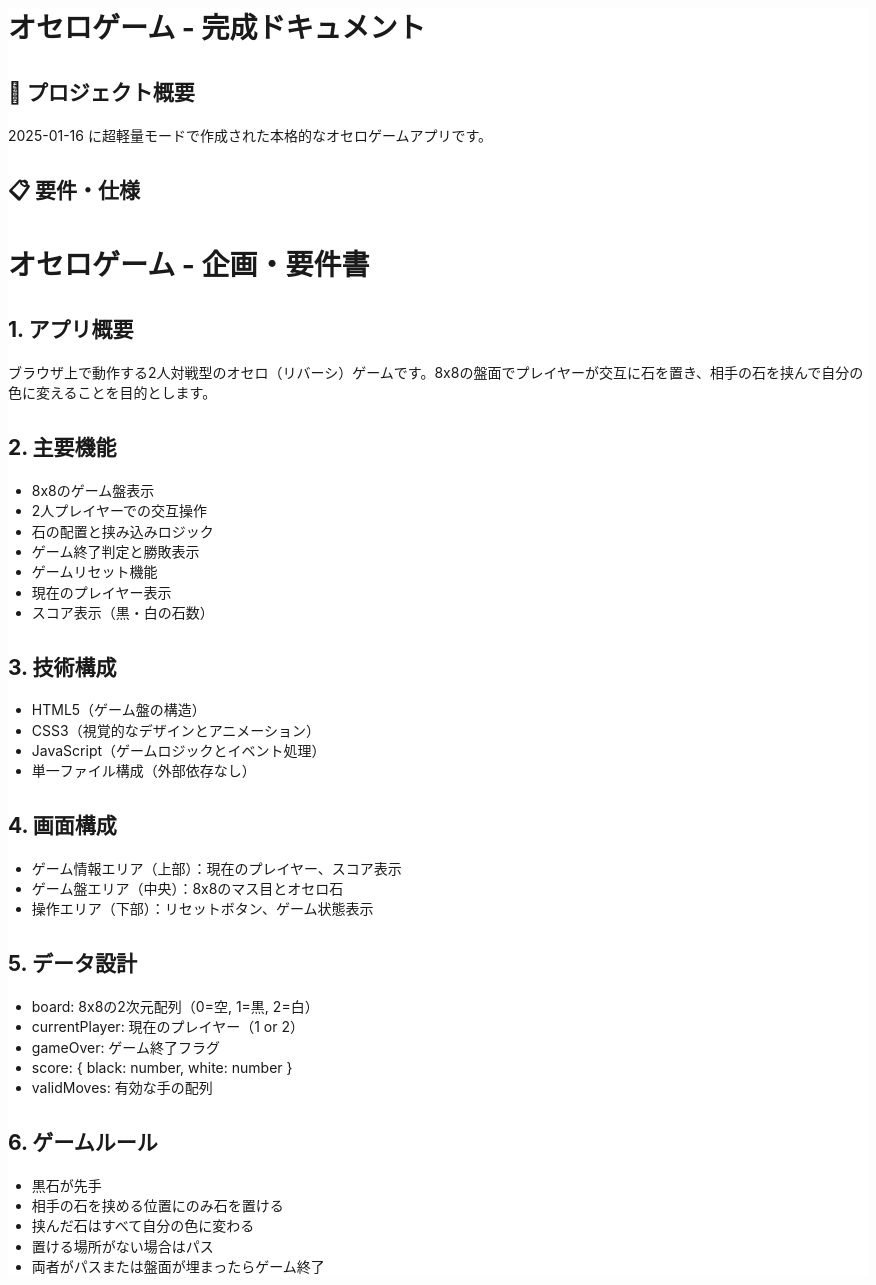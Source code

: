 # オセロゲーム - 完成ドキュメント

## 🎯 プロジェクト概要
2025-01-16 に超軽量モードで作成された本格的なオセロゲームアプリです。

## 📋 要件・仕様
# オセロゲーム - 企画・要件書

## 1. アプリ概要
ブラウザ上で動作する2人対戦型のオセロ（リバーシ）ゲームです。8x8の盤面でプレイヤーが交互に石を置き、相手の石を挟んで自分の色に変えることを目的とします。

## 2. 主要機能
- 8x8のゲーム盤表示
- 2人プレイヤーでの交互操作
- 石の配置と挟み込みロジック
- ゲーム終了判定と勝敗表示
- ゲームリセット機能
- 現在のプレイヤー表示
- スコア表示（黒・白の石数）

## 3. 技術構成
- HTML5（ゲーム盤の構造）
- CSS3（視覚的なデザインとアニメーション）
- JavaScript（ゲームロジックとイベント処理）
- 単一ファイル構成（外部依存なし）

## 4. 画面構成
- ゲーム情報エリア（上部）：現在のプレイヤー、スコア表示
- ゲーム盤エリア（中央）：8x8のマス目とオセロ石
- 操作エリア（下部）：リセットボタン、ゲーム状態表示

## 5. データ設計
- board: 8x8の2次元配列（0=空, 1=黒, 2=白）
- currentPlayer: 現在のプレイヤー（1 or 2）
- gameOver: ゲーム終了フラグ
- score: { black: number, white: number }
- validMoves: 有効な手の配列

## 6. ゲームルール
- 黒石が先手
- 相手の石を挟める位置にのみ石を置ける
- 挟んだ石はすべて自分の色に変わる
- 置ける場所がない場合はパス
- 両者がパスまたは盤面が埋まったらゲーム終了
